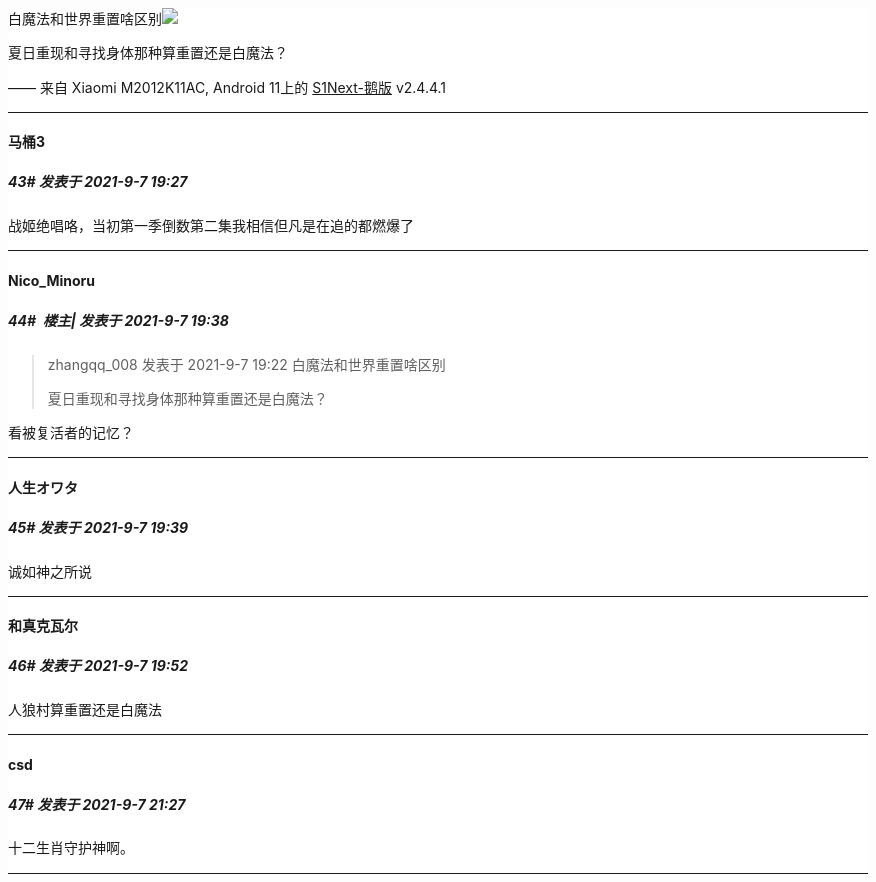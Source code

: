 
白魔法和世界重置啥区别<img src="https://static.saraba1st.com/image/smiley/face2017/016.png" referrerpolicy="no-referrer">

夏日重现和寻找身体那种算重置还是白魔法？

—— 来自 Xiaomi M2012K11AC, Android 11上的 [S1Next-鹅版](https://github.com/ykrank/S1-Next/releases) v2.4.4.1


*****

####  马桶3  
##### 43#       发表于 2021-9-7 19:27


战姬绝唱咯，当初第一季倒数第二集我相信但凡是在追的都燃爆了


*****

####  Nico_Minoru  
##### 44#         楼主| 发表于 2021-9-7 19:38


<blockquote>zhangqq_008 发表于 2021-9-7 19:22
白魔法和世界重置啥区别


夏日重现和寻找身体那种算重置还是白魔法？</blockquote>
看被复活者的记忆？


*****

####  人生オワタ  
##### 45#       发表于 2021-9-7 19:39


诚如神之所说


*****

####  和真克瓦尔  
##### 46#       发表于 2021-9-7 19:52


人狼村算重置还是白魔法


*****

####  csd  
##### 47#       发表于 2021-9-7 21:27


十二生肖守护神啊。


*****
